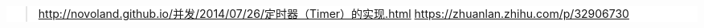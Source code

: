






















[1]: /articles/redis/Redisson分布式锁的实现.html


> http://novoland.github.io/并发/2014/07/26/定时器（Timer）的实现.html
> https://zhuanlan.zhihu.com/p/32906730

